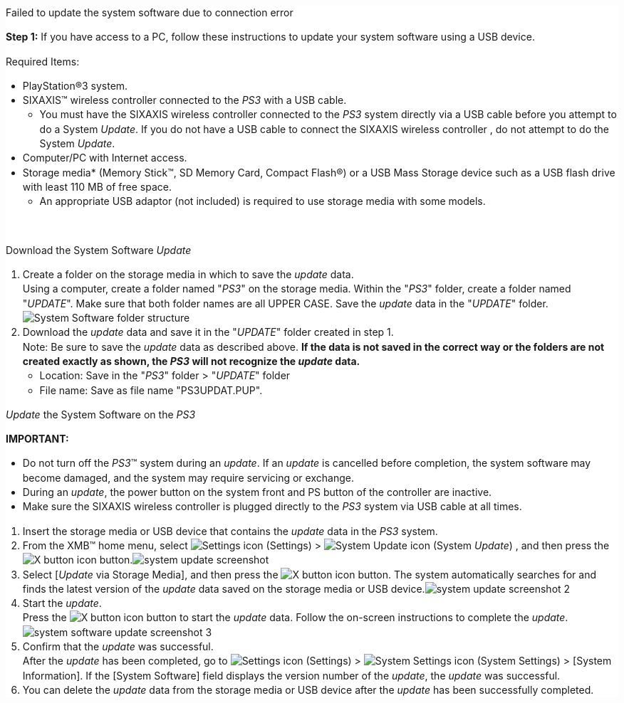 Failed to update the system software due to connection error

**Step 1:** If you have access to a PC, follow these instructions to update your system software using a USB device.

Required Items:

* PlayStation®3 system.
* SIXAXIS™ wireless controller connected to the *PS3* with a USB cable.
	+ You must have the SIXAXIS wireless controller connected to the *PS3* system directly via a USB cable before you attempt to do a System *Update*. If you do not have a USB cable to connect the SIXAXIS wireless controller , do not attempt to do the System *Update*.
* Computer/PC with Internet access.
* Storage media\* (Memory Stick™, SD Memory Card, Compact Flash®) or a USB Mass Storage device such as a USB flash drive with least 110 MB of free space.
	+ An appropriate USB adaptor (not included) is required to use storage media with some models.

 

Download the System Software *Update*

1. Create a folder on the storage media in which to save the *update* data.   
Using a computer, create a folder named "*PS3*" on the storage media. Within the "*PS3*" folder, create a folder named "*UPDATE*". Make sure that both folder names are all UPPER CASE. Save the *update* data in the "*UPDATE*" folder. ![System Software folder structure](http://us.playstation.com/csimg/PS3/kbid_275/kbid275_1.jpg)
2. Download the *update* data and save it in the "*UPDATE*" folder created in step 1.   
Note: Be sure to save the *update* data as described above. **If the data is not saved in the correct way or the folders are not created exactly as shown, the *PS3* will not recognize the *update* data.**
	* Location: Save in the "*PS3*" folder > "*UPDATE*" folder
	* File name: Save as file name "PS3UPDAT.PUP".

*Update* the System Software on the *PS3*

**IMPORTANT:**

* Do not turn off the *PS3*™ system during an *update*. If an *update* is cancelled before completion, the system software may become damaged, and the system may require servicing or exchange.
* During an *update*, the power button on the system front and PS button of the controller are inactive.
* Make sure the SIXAXIS wireless controller is plugged directly to the *PS3* system via USB cable at all times.
1. Insert the storage media or USB device that contains the *update* data in the *PS3* system.
2. From the XMB™ home menu, select ![Settings icon](http://us.playstation.com/csIMG/ps3/shared/icn_settings.gif) (Settings) > ![System Update icon](http://us.playstation.com/csIMG/ps3/shared/icn_ntwkupdate.gif) (System *Update*) , and then press the ![X button icon](http://us.playstation.com/csIMG/ps3/shared/icn_btnx_color.gif) button.![system update screenshot](http://us.playstation.com/csimg/PS3/kbid_275/kbid275_2.jpg)
3. Select [*Update* via Storage Media], and then press the ![X button icon](http://us.playstation.com/csIMG/ps3/shared/icn_btnx_color.gif) button. The system automatically searches for and finds the latest version of the *update* data saved on the storage media or USB device.![system update screenshot 2](http://us.playstation.com/csimg/PS3/kbid_275/kbid275_3.jpg)
4. Start the *update*.   
Press the ![X button icon](http://us.playstation.com/csIMG/ps3/shared/icn_btnx_color.gif) button to start the *update* data. Follow the on-screen instructions to complete the *update*.![system software update screenshot 3](http://us.playstation.com/csimg/PS3/kbid_275/kbid275_4.jpg)
5. Confirm that the *update* was successful.   
After the *update* has been completed, go to ![Settings icon](http://us.playstation.com/csIMG/ps3/shared/icn_settings.gif) (Settings) > ![System Settings icon](http://us.playstation.com/csIMG/ps3/shared/icn_syssettings.gif) (System Settings) > [System Information]. If the [System Software] field displays the version number of the *update*, the *update* was successful.
6. You can delete the *update* data from the storage media or USB device after the *update* has been successfully completed.
